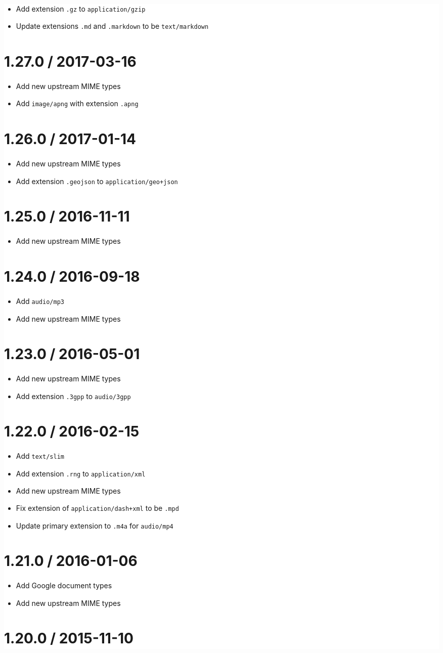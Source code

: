 *   Add extension `.gz` to `application/gzip`

*   Update extensions `.md` and `.markdown` to be `text/markdown`

# 1.27.0 / 2017-03-16

*   Add new upstream MIME types

*   Add `image/apng` with extension `.apng`

# 1.26.0 / 2017-01-14

*   Add new upstream MIME types

*   Add extension `.geojson` to `application/geo+json`

# 1.25.0 / 2016-11-11

*   Add new upstream MIME types

# 1.24.0 / 2016-09-18

*   Add `audio/mp3`

*   Add new upstream MIME types

# 1.23.0 / 2016-05-01

*   Add new upstream MIME types

*   Add extension `.3gpp` to `audio/3gpp`

# 1.22.0 / 2016-02-15

*   Add `text/slim`

*   Add extension `.rng` to `application/xml`

*   Add new upstream MIME types

*   Fix extension of `application/dash+xml` to be `.mpd`

*   Update primary extension to `.m4a` for `audio/mp4`

# 1.21.0 / 2016-01-06

*   Add Google document types

*   Add new upstream MIME types

# 1.20.0 / 2015-11-10
